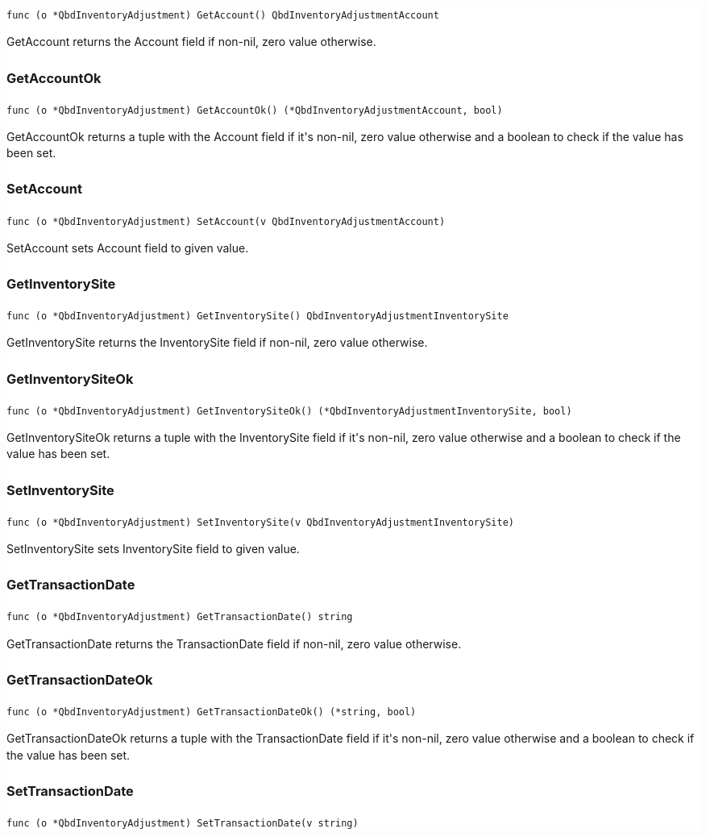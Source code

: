 `func (o *QbdInventoryAdjustment) GetAccount() QbdInventoryAdjustmentAccount`

GetAccount returns the Account field if non-nil, zero value otherwise.

### GetAccountOk

`func (o *QbdInventoryAdjustment) GetAccountOk() (*QbdInventoryAdjustmentAccount, bool)`

GetAccountOk returns a tuple with the Account field if it's non-nil, zero value otherwise
and a boolean to check if the value has been set.

### SetAccount

`func (o *QbdInventoryAdjustment) SetAccount(v QbdInventoryAdjustmentAccount)`

SetAccount sets Account field to given value.


### GetInventorySite

`func (o *QbdInventoryAdjustment) GetInventorySite() QbdInventoryAdjustmentInventorySite`

GetInventorySite returns the InventorySite field if non-nil, zero value otherwise.

### GetInventorySiteOk

`func (o *QbdInventoryAdjustment) GetInventorySiteOk() (*QbdInventoryAdjustmentInventorySite, bool)`

GetInventorySiteOk returns a tuple with the InventorySite field if it's non-nil, zero value otherwise
and a boolean to check if the value has been set.

### SetInventorySite

`func (o *QbdInventoryAdjustment) SetInventorySite(v QbdInventoryAdjustmentInventorySite)`

SetInventorySite sets InventorySite field to given value.


### GetTransactionDate

`func (o *QbdInventoryAdjustment) GetTransactionDate() string`

GetTransactionDate returns the TransactionDate field if non-nil, zero value otherwise.

### GetTransactionDateOk

`func (o *QbdInventoryAdjustment) GetTransactionDateOk() (*string, bool)`

GetTransactionDateOk returns a tuple with the TransactionDate field if it's non-nil, zero value otherwise
and a boolean to check if the value has been set.

### SetTransactionDate

`func (o *QbdInventoryAdjustment) SetTransactionDate(v string)`
